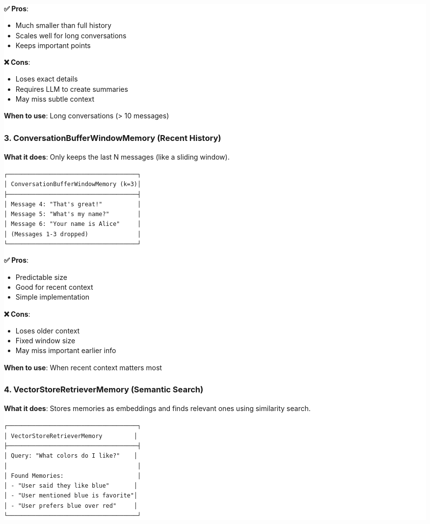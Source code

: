 **✅ Pros**: 
- Much smaller than full history
- Scales well for long conversations
- Keeps important points

**❌ Cons**: 
- Loses exact details
- Requires LLM to create summaries
- May miss subtle context

**When to use**: Long conversations (> 10 messages)

### 3. ConversationBufferWindowMemory (Recent History)

**What it does**: Only keeps the last N messages (like a sliding window).

```
┌─────────────────────────────────────┐
│ ConversationBufferWindowMemory (k=3)│
├─────────────────────────────────────┤
│ Message 4: "That's great!"          │
│ Message 5: "What's my name?"        │
│ Message 6: "Your name is Alice"     │
│ (Messages 1-3 dropped)              │
└─────────────────────────────────────┘
```

**✅ Pros**: 
- Predictable size
- Good for recent context
- Simple implementation

**❌ Cons**: 
- Loses older context
- Fixed window size
- May miss important earlier info

**When to use**: When recent context matters most

### 4. VectorStoreRetrieverMemory (Semantic Search)

**What it does**: Stores memories as embeddings and finds relevant ones using similarity search.

```
┌─────────────────────────────────────┐
│ VectorStoreRetrieverMemory         │
├─────────────────────────────────────┤
│ Query: "What colors do I like?"    │
│                                     │
│ Found Memories:                     │
│ - "User said they like blue"       │
│ - "User mentioned blue is favorite"│
│ - "User prefers blue over red"     │
└─────────────────────────────────────┘
```

